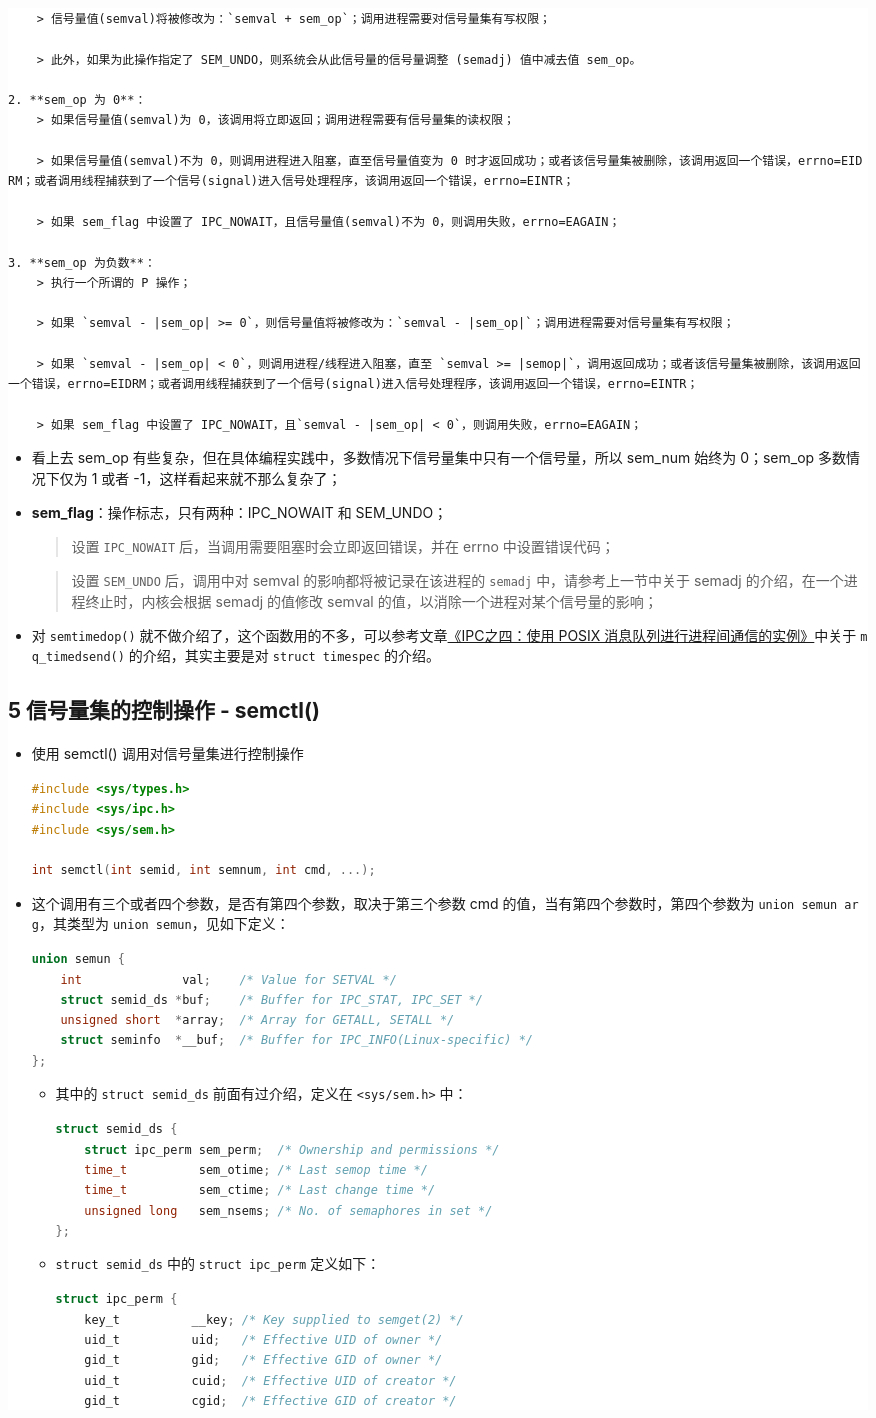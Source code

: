         > 信号量值(semval)将被修改为：`semval + sem_op`；调用进程需要对信号量集有写权限；
        
        > 此外，如果为此操作指定了 SEM_UNDO，则系统会从此信号量的信号量调整 (semadj) 值中减去值 sem_op。

    2. **sem_op 为 0**：
        > 如果信号量值(semval)为 0，该调用将立即返回；调用进程需要有信号量集的读权限；
        
        > 如果信号量值(semval)不为 0，则调用进程进入阻塞，直至信号量值变为 0 时才返回成功；或者该信号量集被删除，该调用返回一个错误，errno=EIDRM；或者调用线程捕获到了一个信号(signal)进入信号处理程序，该调用返回一个错误，errno=EINTR；

        > 如果 sem_flag 中设置了 IPC_NOWAIT，且信号量值(semval)不为 0，则调用失败，errno=EAGAIN；
    
    3. **sem_op 为负数**：
        > 执行一个所谓的 P 操作；

        > 如果 `semval - |sem_op| >= 0`，则信号量值将被修改为：`semval - |sem_op|`；调用进程需要对信号量集有写权限；

        > 如果 `semval - |sem_op| < 0`，则调用进程/线程进入阻塞，直至 `semval >= |semop|`，调用返回成功；或者该信号量集被删除，该调用返回一个错误，errno=EIDRM；或者调用线程捕获到了一个信号(signal)进入信号处理程序，该调用返回一个错误，errno=EINTR；

        > 如果 sem_flag 中设置了 IPC_NOWAIT，且`semval - |sem_op| < 0`，则调用失败，errno=EAGAIN；

* 看上去 sem_op 有些复杂，但在具体编程实践中，多数情况下信号量集中只有一个信号量，所以 sem_num 始终为 0；sem_op 多数情况下仅为 1 或者 -1，这样看起来就不那么复杂了；

* **sem_flag**：操作标志，只有两种：IPC_NOWAIT 和 SEM_UNDO；
    > 设置 `IPC_NOWAIT` 后，当调用需要阻塞时会立即返回错误，并在 errno 中设置错误代码；

    > 设置 `SEM_UNDO` 后，调用中对 semval 的影响都将被记录在该进程的 `semadj` 中，请参考上一节中关于 semadj 的介绍，在一个进程终止时，内核会根据 semadj 的值修改 semval 的值，以消除一个进程对某个信号量的影响；

* 对 `semtimedop()` 就不做介绍了，这个函数用的不多，可以参考文章[《IPC之四：使用 POSIX 消息队列进行进程间通信的实例》][article04]中关于 `mq_timedsend()` 的介绍，其实主要是对 `struct timespec` 的介绍。

## 5 信号量集的控制操作 - semctl()
* 使用 semctl() 调用对信号量集进行控制操作
    ```C
    #include <sys/types.h>
    #include <sys/ipc.h>
    #include <sys/sem.h>

    int semctl(int semid, int semnum, int cmd, ...);
    ```
* 这个调用有三个或者四个参数，是否有第四个参数，取决于第三个参数 cmd 的值，当有第四个参数时，第四个参数为 `union semun arg`，其类型为 `union semun`，见如下定义：
    ```C
    union semun {
        int              val;    /* Value for SETVAL */
        struct semid_ds *buf;    /* Buffer for IPC_STAT, IPC_SET */
        unsigned short  *array;  /* Array for GETALL, SETALL */
        struct seminfo  *__buf;  /* Buffer for IPC_INFO(Linux-specific) */
    };
    ```
    - 其中的 `struct semid_ds` 前面有过介绍，定义在 `<sys/sem.h>` 中：
        ```C
        struct semid_ds {
            struct ipc_perm sem_perm;  /* Ownership and permissions */
            time_t          sem_otime; /* Last semop time */
            time_t          sem_ctime; /* Last change time */
            unsigned long   sem_nsems; /* No. of semaphores in set */
        };
        ```
    - `struct semid_ds` 中的 `struct ipc_perm` 定义如下：
        ```C
        struct ipc_perm {
            key_t          __key; /* Key supplied to semget(2) */
            uid_t          uid;   /* Effective UID of owner */
            gid_t          gid;   /* Effective GID of owner */
            uid_t          cuid;  /* Effective UID of creator */
            gid_t          cgid;  /* Effective GID of creator */

[article01]: https://whowin.gitee.io/post/blog/linux/0010-ipc-example-of-anonymous-pipe/
[article02]: https://whowin.gitee.io/post/blog/linux/0011-ipc-examples-of-fifo/
[article03]: https://whowin.gitee.io/post/blog/linux/0013-systemv-message-queue/
[article04]: https://whowin.gitee.io/post/blog/linux/0014-posix-message-queue/
[article05]: https://whowin.gitee.io/post/blog/linux/0015-systemv-semaphore-sets/
[article06]: https://whowin.gitee.io/post/blog/linux/0016-posix-semaphores/
[article07]: https://whowin.gitee.io/post/blog/linux/0017-systemv-shared-memory/
[article08]: https://whowin.gitee.io/post/blog/linux/0018-posix-shared-memory/
[article09]: https://whowin.gitee.io/post/blog/linux/0019-ipc-with-unix-domain-socket/
[article10]: https://whowin.gitee.io/post/blog/linux/0020-ipc-using-files/
[article11]: https://whowin.gitee.io/post/blog/linux/0021-ipc-using-dbus/
[article12]: https://whowin.gitee.io/post/blog/linux/0022-dbus-asyn-process-signal/
[src01]: https://whowin.gitee.io/sourcecodes/100015/sem-ctl.c
[src02]: https://whowin.gitee.io/sourcecodes/100015/sem-philo.c
[img01]: https://whowin.gitee.io/images/100015/screenshot-of-sem-limits.png
[img02]: https://whowin.gitee.io/images/100015/screenshot-of-sem-limits-proc.png
[img03]: https://whowin.gitee.io/images/100015/screenshot-of-sem-ctl.png
[img04]: https://whowin.gitee.io/images/100015/diag-of-philosophers.png
[img05]: https://whowin.gitee.io/images/100015/state-transition-diagram.png
[img06]: https://whowin.gitee.io/images/100015/dinning-philosopher-problem.gif